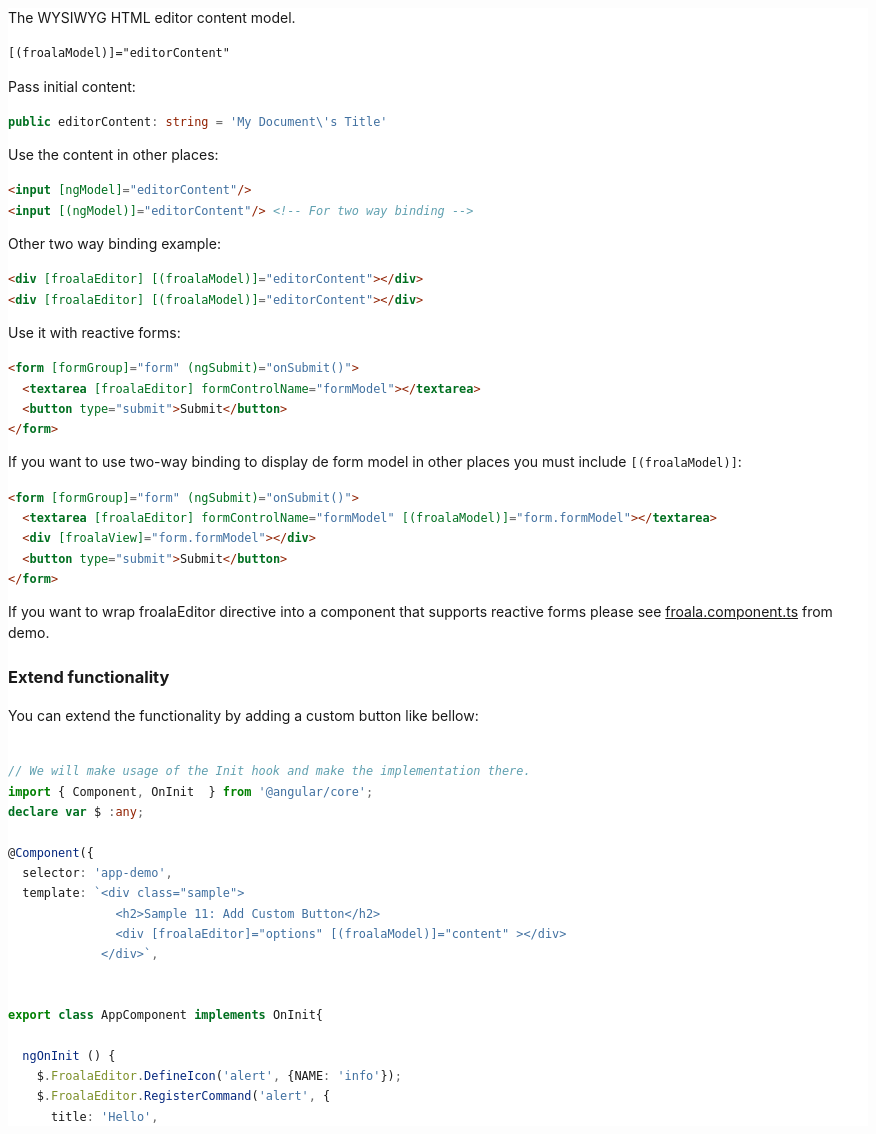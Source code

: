 The WYSIWYG HTML editor content model.

`[(froalaModel)]="editorContent"`

Pass initial content:

```typescript
public editorContent: string = 'My Document\'s Title'
```

Use the content in other places:

```html
<input [ngModel]="editorContent"/>
<input [(ngModel)]="editorContent"/> <!-- For two way binding -->
```

Other two way binding example:

```html
<div [froalaEditor] [(froalaModel)]="editorContent"></div>
<div [froalaEditor] [(froalaModel)]="editorContent"></div>
```

Use it with reactive forms:

```html
<form [formGroup]="form" (ngSubmit)="onSubmit()">
  <textarea [froalaEditor] formControlName="formModel"></textarea>
  <button type="submit">Submit</button>
</form>
```

If you want to use two-way binding to display de form model in other places you must include `[(froalaModel)]`:

```html
<form [formGroup]="form" (ngSubmit)="onSubmit()">
  <textarea [froalaEditor] formControlName="formModel" [(froalaModel)]="form.formModel"></textarea>
  <div [froalaView]="form.formModel"></div>
  <button type="submit">Submit</button>
</form>
```

If you want to wrap froalaEditor directive into a component that supports reactive forms please see [froala.component.ts](http://www.froala.dev/wysiwyg-editor/docs/framework-plugins/angularjs-2-4) from demo.

### Extend functionality

You can extend the functionality by adding a custom button like bellow:

```typescript

// We will make usage of the Init hook and make the implementation there.
import { Component, OnInit  } from '@angular/core';
declare var $ :any;

@Component({
  selector: 'app-demo',
  template: `<div class="sample">
               <h2>Sample 11: Add Custom Button</h2>
               <div [froalaEditor]="options" [(froalaModel)]="content" ></div>
             </div>`,


export class AppComponent implements OnInit{

  ngOnInit () {
    $.FroalaEditor.DefineIcon('alert', {NAME: 'info'});
    $.FroalaEditor.RegisterCommand('alert', {
      title: 'Hello',
```